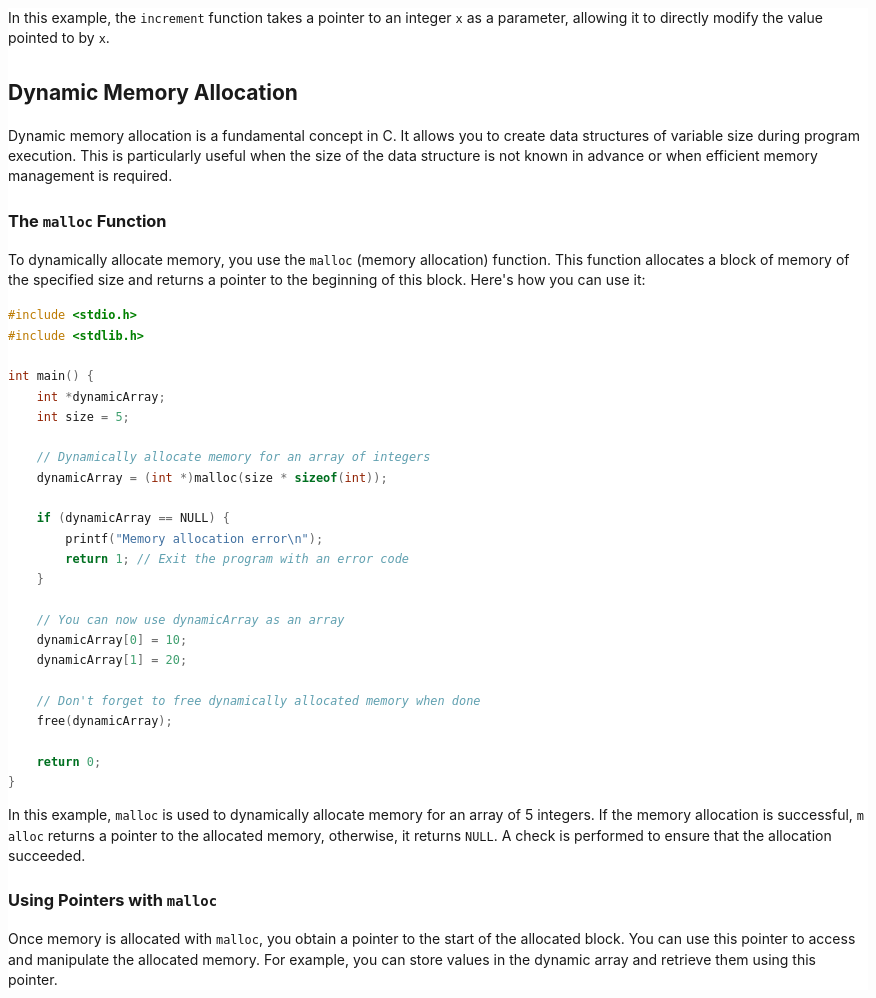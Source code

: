 In this example, the `increment` function takes a pointer to an integer `x` as a parameter, allowing it to directly modify the value pointed to by `x`.
## Dynamic Memory Allocation

Dynamic memory allocation is a fundamental concept in C. It allows you to create data structures of variable size during program execution. This is particularly useful when the size of the data structure is not known in advance or when efficient memory management is required.

### The `malloc` Function

To dynamically allocate memory, you use the `malloc` (memory allocation) function. This function allocates a block of memory of the specified size and returns a pointer to the beginning of this block. Here's how you can use it:

```c
#include <stdio.h>
#include <stdlib.h>

int main() {
    int *dynamicArray;
    int size = 5;

    // Dynamically allocate memory for an array of integers
    dynamicArray = (int *)malloc(size * sizeof(int));

    if (dynamicArray == NULL) {
        printf("Memory allocation error\n");
        return 1; // Exit the program with an error code
    }

    // You can now use dynamicArray as an array
    dynamicArray[0] = 10;
    dynamicArray[1] = 20;

    // Don't forget to free dynamically allocated memory when done
    free(dynamicArray);

    return 0;
}

```

In this example, `malloc` is used to dynamically allocate memory for an array of 5 integers. If the memory allocation is successful, `malloc` returns a pointer to the allocated memory, otherwise, it returns `NULL`. A check is performed to ensure that the allocation succeeded.

### Using Pointers with `malloc`

Once memory is allocated with `malloc`, you obtain a pointer to the start of the allocated block. You can use this pointer to access and manipulate the allocated memory. For example, you can store values in the dynamic array and retrieve them using this pointer.

